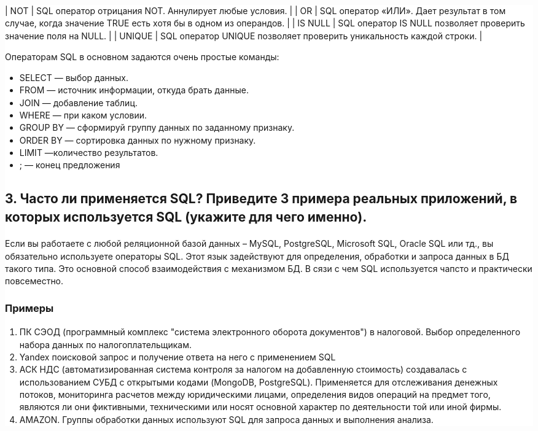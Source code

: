 | NOT      	| SQL оператор отрицания NOT. Аннулирует любые условия.                                                                                                                    	|
| OR       	| SQL оператор «ИЛИ». Дает результат в том случае, когда значение TRUE есть хотя бы в одном из операндов.                                                                  	|
| IS NULL  	| SQL оператор IS NULL позволяет проверить значение поля на NULL.                                                                                                          	|
| UNIQUE   	| SQL оператор UNIQUE позволяет проверить уникальность каждой строки.                                                                                                      	|

Операторам SQL в основном задаются очень простые команды:

- SELECT — выбор данных.
- FROM — источник информации, откуда брать данные.
- JOIN — добавление таблиц.
- WHERE — при каком условии.
- GROUP BY — сформируй группу данных по заданному признаку.
- ORDER BY — сортировка данных по нужному признаку.
- LIMIT —количество результатов.
- ; — конец предложения


## 3. Часто ли применяется SQL? Приведите 3 примера реальных приложений, в которых используется SQL (укажите для чего именно).

Если вы работаете с любой реляционной базой данных – MySQL, PostgreSQL, Microsoft SQL, Oracle SQL или тд., вы обязательно используете операторы SQL. Этот язык задействуют для определения, обработки и запроса данных в БД такого типа. Это основной способ взаимодействия с механизмом БД. В сязи с чем SQL используется чапсто и практически повсеместно.

### Примеры

1. ПК СЭОД (программный комплекс "система электронного оборота документов") в налоговой. Выбор определенного набора данных по налогоплательщикам.
2. Yandex поисковой запрос и получение ответа на него с применением SQL
3.  АСК НДС (автоматизированная система контроля за налогом на добавленную стоимость) создавалась с использованием СУБД с открытыми кодами (MongoDB, PostgreSQL). Применяется для  отслеживания денежных потоков, мониторинга расчетов между юридическими лицами, определения видов операций на предмет того, являются ли они фиктивными, техническими или носят основной характер по деятельности той или иной фирмы.
4. AMAZON. Группы обработки данных используют SQL для запроса данных и выполнения анализа.